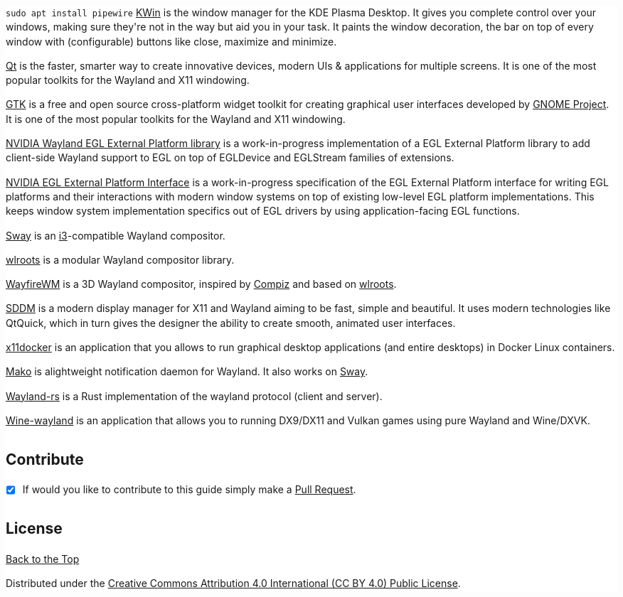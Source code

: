 ```sudo apt install pipewire```
[KWin](https://community.kde.org/KWin/Wayland) is the window manager for the KDE Plasma Desktop. It gives you complete control over your windows, making sure they're not in the way but aid you in your task. It paints the window decoration, the bar on top of every window with (configurable) buttons like close, maximize and minimize.

[Qt](https://www.qt.io/) is the faster, smarter way to create innovative devices, modern UIs & applications for multiple screens. It is one of the most popular toolkits for the Wayland and X11 windowing.

[GTK](https://www.gtk.org/) is a free and open source cross-platform widget toolkit for creating graphical user interfaces developed by [GNOME Project](https://www.gnome.org/). It is one of the most popular toolkits for the Wayland and X11 windowing.

[NVIDIA Wayland EGL External Platform library](https://github.com/NVIDIA/egl-wayland) is a work-in-progress implementation of a EGL External Platform library to add client-side Wayland support to EGL on top of EGLDevice and EGLStream families of extensions.

[NVIDIA EGL External Platform Interface](https://github.com/NVIDIA/eglexternalplatform) is a work-in-progress specification of the EGL External Platform interface for writing EGL platforms and their interactions with modern window systems on top of existing low-level EGL platform implementations. This keeps window system implementation specifics out of EGL drivers by using application-facing EGL functions.

[Sway](https://swaywm.org/) is an [i3](https://i3wm.org/)-compatible Wayland compositor.

[wlroots](https://github.com/swaywm/wlroots) is a modular Wayland compositor library.

[WayfireWM](https://github.com/WayfireWM/wayfire) is a 3D Wayland compositor, inspired by [Compiz](https://launchpad.net/compiz) and based on [wlroots](https://github.com/swaywm/wlroots).

[SDDM](https://github.com/sddm/sddm) is a modern display manager for X11 and Wayland aiming to be fast, simple and beautiful. It uses modern technologies like QtQuick, which in turn gives the designer the ability to create smooth, animated user interfaces.

[x11docker](https://github.com/mviereck/x11docker) is an application that you allows to run graphical desktop applications (and entire desktops) in Docker Linux containers.

[Mako](https://github.com/emersion/mako) is alightweight notification daemon for Wayland. It also works on [Sway](https://swaywm.org/).

[Wayland-rs](https://github.com/Smithay/wayland-rs) is a Rust implementation of the wayland protocol (client and server).

[Wine-wayland](https://github.com/varmd/wine-wayland) is an application that allows you to running DX9/DX11 and Vulkan games using pure Wayland and Wine/DXVK.

## Contribute

- [x] If would you like to contribute to this guide simply make a [Pull Request](https://github.com/mikeroyal/PipeWire-Guide/pulls).

## License
[Back to the Top](https://github.com/mikeroyal/PipeWire-Guide#table-of-contents)

Distributed under the [Creative Commons Attribution 4.0 International (CC BY 4.0) Public License](https://creativecommons.org/licenses/by/4.0/).
